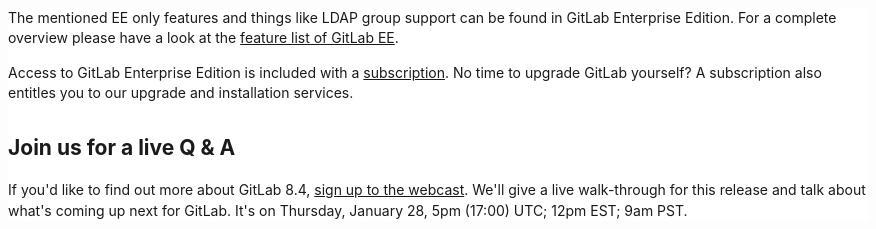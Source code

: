 The mentioned EE only features and things like LDAP group support can be found in GitLab Enterprise Edition.
For a complete overview please have a look at the [feature list of GitLab EE](https://about.gitlab.com/features/#enterprise).

Access to GitLab Enterprise Edition is included with a
[subscription]( https://about.gitlab.com/products/).
No time to upgrade GitLab yourself?
A subscription also entitles you to our upgrade and installation services.

## Join us for a live Q & A

If you'd like to find out more about GitLab 8.4, [sign up to the webcast][webcast].
We'll give a live walk-through for this release and talk about what's coming up
next for GitLab. It's on Thursday, January 28, 5pm (17:00) UTC; 12pm EST; 9am PST.

[es]: http://doc.gitlab.com/ee/integration/elasticsearch.html "Elasticsearch documentation for GitLab 8.4 and up"
[gc-doc]: http://doc.gitlab.com/ce/administration/housekeeping.html "Housekeeping documentation"
[2fa-doc]: http://doc.gitlab.com/ce/security/two_factor_authentication.html "Two-factor authentication security documentation"
[azure-doc]: http://doc.gitlab.com/ce/integration/azure.html "Microsoft Azure integration documentation"
[builds]: http://doc.gitlab.com/ce/api/builds.html "Builds API documentation"
[build triggers]: http://doc.gitlab.com/ce/api/build_triggers.html "Build triggers API documentation"
[build variables]: http://doc.gitlab.com/ce/api/build_variables.html "Build variables API documentation"
[triggers]: http://doc.gitlab.com/ce/ci/triggers/README.html "Triggers documentation"
[webcast]: http://page.gitlab.com/Jan282016Webcast.html "Webcast: 8.4 Feature Walk-through"
